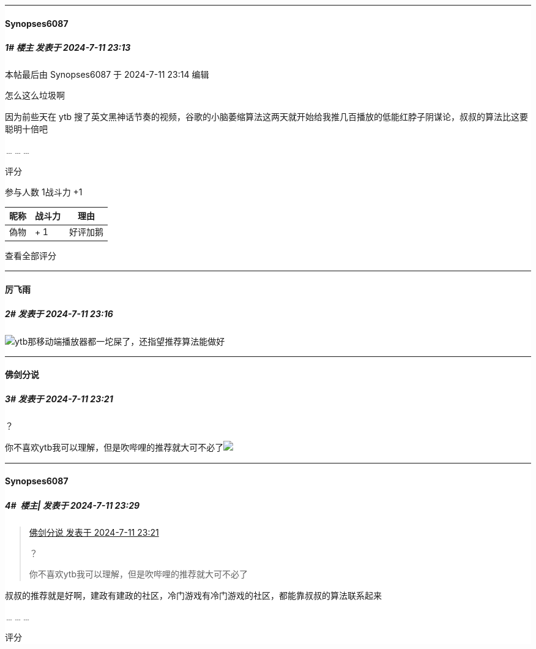 ﻿
*****

####  Synopses6087  
##### 1#       楼主       发表于 2024-7-11 23:13

 本帖最后由 Synopses6087 于 2024-7-11 23:14 编辑 

怎么这么垃圾啊

因为前些天在 ytb 搜了英文黑神话节奏的视频，谷歌的小脑萎缩算法这两天就开始给我推几百播放的低能红脖子阴谋论，叔叔的算法比这要聪明十倍吧

﹍﹍﹍

评分

 参与人数 1战斗力 +1

|昵称|战斗力|理由|
|----|---|---|
| 偽物| + 1|好评加鹅|

查看全部评分

*****

####  厉飞雨  
##### 2#       发表于 2024-7-11 23:16

<img src="https://static.saraba1st.com/image/smiley/face2017/037.png" referrerpolicy="no-referrer">ytb那移动端播放器都一坨屎了，还指望推荐算法能做好

*****

####  佛剑分说  
##### 3#       发表于 2024-7-11 23:21

？ 

你不喜欢ytb我可以理解，但是吹哔哩的推荐就大可不必了<img src="https://static.saraba1st.com/image/smiley/face2017/068.png" referrerpolicy="no-referrer">

*****

####  Synopses6087  
##### 4#         楼主| 发表于 2024-7-11 23:29

<blockquote><a href="httphttps://bbs.saraba1st.com/2b/forum.php?mod=redirect&amp;goto=findpost&amp;pid=65557446&amp;ptid=2191097" target="_blank">佛剑分说 发表于 2024-7-11 23:21</a>

？ 

你不喜欢ytb我可以理解，但是吹哔哩的推荐就大可不必了</blockquote>
叔叔的推荐就是好啊，建政有建政的社区，冷门游戏有冷门游戏的社区，都能靠叔叔的算法联系起来

﹍﹍﹍

评分
